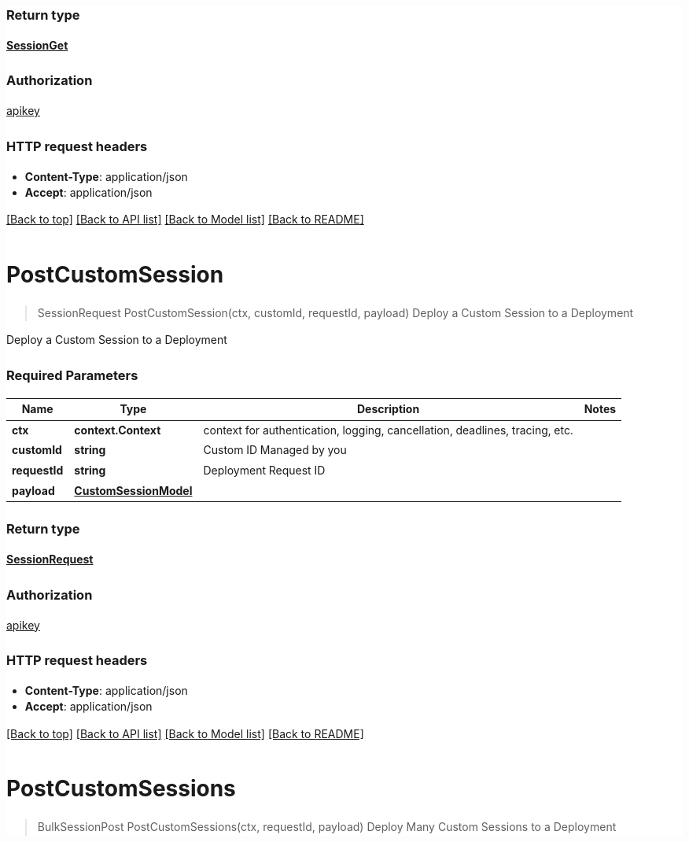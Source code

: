### Return type

[**SessionGet**](SessionGet.md)

### Authorization

[apikey](../README.md#apikey)

### HTTP request headers

 - **Content-Type**: application/json
 - **Accept**: application/json

[[Back to top]](#) [[Back to API list]](../README.md#documentation-for-api-endpoints) [[Back to Model list]](../README.md#documentation-for-models) [[Back to README]](../README.md)

# **PostCustomSession**
> SessionRequest PostCustomSession(ctx, customId, requestId, payload)
Deploy a Custom Session to a Deployment

Deploy a Custom Session to a Deployment

### Required Parameters

Name | Type | Description  | Notes
------------- | ------------- | ------------- | -------------
 **ctx** | **context.Context** | context for authentication, logging, cancellation, deadlines, tracing, etc.
  **customId** | **string**| Custom ID Managed by you | 
  **requestId** | **string**| Deployment Request ID | 
  **payload** | [**CustomSessionModel**](CustomSessionModel.md)|  | 

### Return type

[**SessionRequest**](SessionRequest.md)

### Authorization

[apikey](../README.md#apikey)

### HTTP request headers

 - **Content-Type**: application/json
 - **Accept**: application/json

[[Back to top]](#) [[Back to API list]](../README.md#documentation-for-api-endpoints) [[Back to Model list]](../README.md#documentation-for-models) [[Back to README]](../README.md)

# **PostCustomSessions**
> BulkSessionPost PostCustomSessions(ctx, requestId, payload)
Deploy Many Custom Sessions to a Deployment
